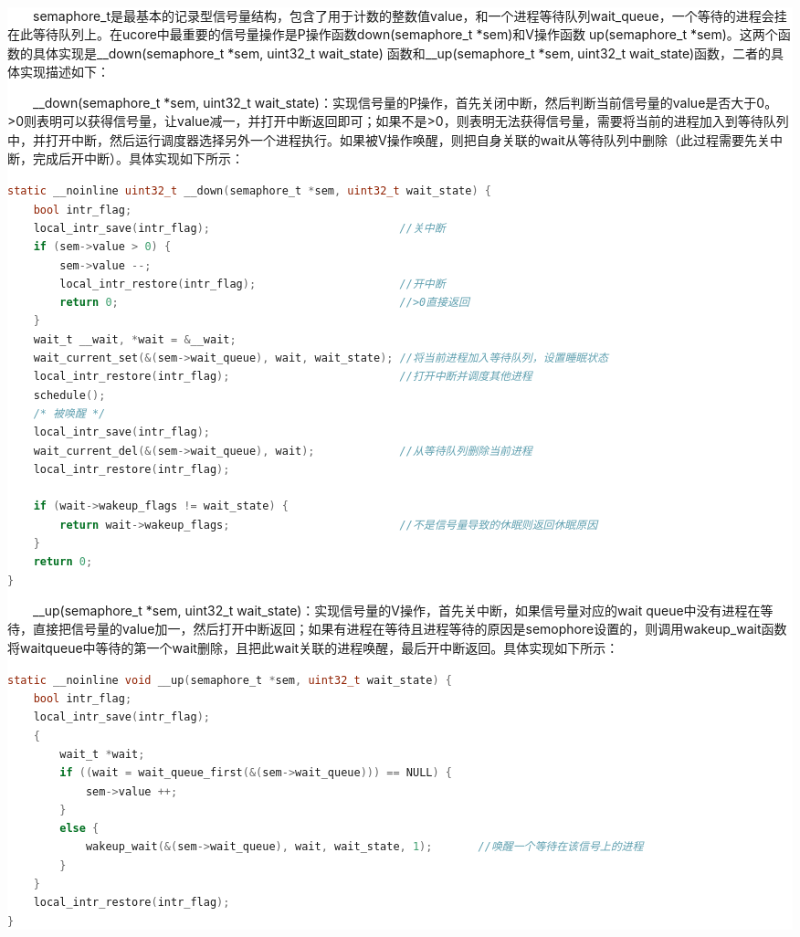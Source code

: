 &emsp;&emsp;semaphore_t是最基本的记录型信号量结构，包含了用于计数的整数值value，和一个进程等待队列wait_queue，一个等待的进程会挂在此等待队列上。在ucore中最重要的信号量操作是P操作函数down(semaphore_t *sem)和V操作函数 up(semaphore_t *sem)。这两个函数的具体实现是__down(semaphore_t *sem, uint32_t wait_state)  函数和\_\_up(semaphore_t *sem, uint32_t wait_state)函数，二者的具体实现描述如下：

 &emsp;&emsp;__down(semaphore_t *sem, uint32_t wait_state)：实现信号量的P操作，首先关闭中断，然后判断当前信号量的value是否大于0。>0则表明可以获得信号量，让value减一，并打开中断返回即可；如果不是>0，则表明无法获得信号量，需要将当前的进程加入到等待队列中，并打开中断，然后运行调度器选择另外一个进程执行。如果被V操作唤醒，则把自身关联的wait从等待队列中删除（此过程需要先关中断，完成后开中断）。具体实现如下所示：

```c
static __noinline uint32_t __down(semaphore_t *sem, uint32_t wait_state) {
    bool intr_flag;
    local_intr_save(intr_flag);								//关中断
    if (sem->value > 0) {
        sem->value --;
        local_intr_restore(intr_flag);						//开中断
        return 0;											//>0直接返回
    }
    wait_t __wait, *wait = &__wait;
    wait_current_set(&(sem->wait_queue), wait, wait_state); //将当前进程加入等待队列，设置睡眠状态
    local_intr_restore(intr_flag);							//打开中断并调度其他进程
    schedule();
	/* 被唤醒 */
    local_intr_save(intr_flag);					
    wait_current_del(&(sem->wait_queue), wait);				//从等待队列删除当前进程
    local_intr_restore(intr_flag);

    if (wait->wakeup_flags != wait_state) {
        return wait->wakeup_flags;							//不是信号量导致的休眠则返回休眠原因
    }
    return 0;
}
```

&emsp;&emsp;__up(semaphore_t *sem, uint32_t wait_state)：实现信号量的V操作，首先关中断，如果信号量对应的wait queue中没有进程在等待，直接把信号量的value加一，然后打开中断返回；如果有进程在等待且进程等待的原因是semophore设置的，则调用wakeup_wait函数将waitqueue中等待的第一个wait删除，且把此wait关联的进程唤醒，最后开中断返回。具体实现如下所示：

```c
static __noinline void __up(semaphore_t *sem, uint32_t wait_state) {
    bool intr_flag;
    local_intr_save(intr_flag);
    {
        wait_t *wait;
        if ((wait = wait_queue_first(&(sem->wait_queue))) == NULL) {
            sem->value ++;
        }
        else {
            wakeup_wait(&(sem->wait_queue), wait, wait_state, 1);		//唤醒一个等待在该信号上的进程
        }
    }
    local_intr_restore(intr_flag);
}
```
